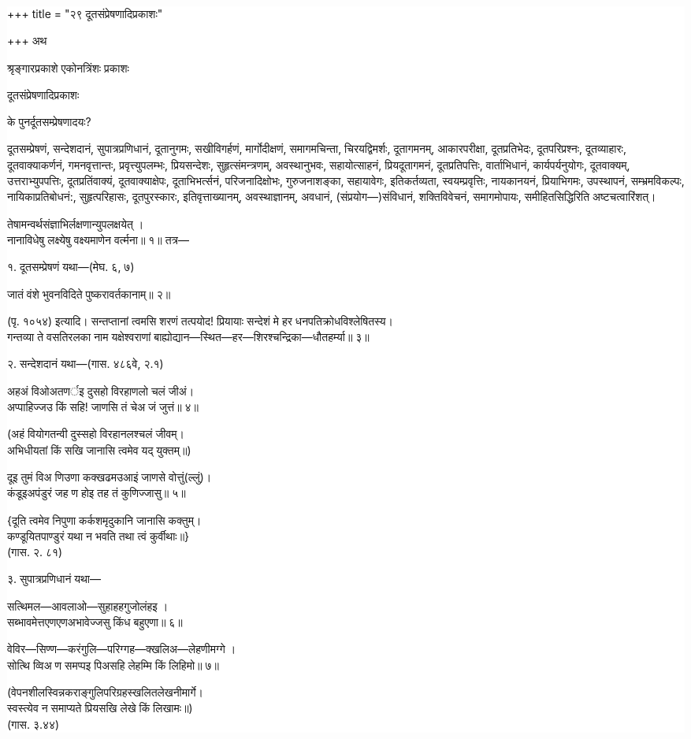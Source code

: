 +++
title = "२९ दूतसंप्रेषणादिप्रकाशः"

+++
अथ

श्रृङ्गारप्रकाशे एकोनत्रिंशः प्रकाशः

दूतसंप्रेषणादिप्रकाशः

के पुनर्दूतसम्प्रेषणादयः?

दूतसम्प्रेषणं, सन्देशदानं, सुपात्रप्रणिधानं, दूतानुगमः, सखीविगर्हणं, मार्गोदीक्षणं, समागमचिन्ता, चिरयद्विमर्शः, दूतागमनम्, आकारपरीक्षा, दूतप्रतिभेदः, दूतपरिप्रश्‍नः, दूतव्याहारः, दूतवाक्याकर्णनं, गमनवृत्तान्तः, प्रवृत्त्युपलम्भः, प्रियसन्देशः, सुहृत्संमन्त्रणम्, अवस्थानुभवः, सहायोत्साहनं, प्रियदूतागमनं, दूतप्रतिपत्तिः, वार्ताभिधानं, कार्यपर्यनुयोगः, दूतवाक्यम्, उत्तराभ्युपपत्तिः, दूतप्रतिंवाक्यं, दूतवाक्याक्षेपः, दूताभिभर्त्सनं, परिजनादिक्षोभः, गुरुजनाशङ्का, सहायावेगः, इतिकर्तव्यता, स्वयम्प्रवृत्तिः, नायकानयनं, प्रियाभिगमः, उपस्थापनं, सम्भ्रमविकल्पः, नायिकाप्रतिबोधनं:, सुहृत्परिहासः, दूतपुरस्कारः, इतिवृत्ताख्यानम्, अवस्थाज्ञानम्, अवधानं, (संप्रयोग—)संविधानं, शक्तिविवेचनं, समागमोपायः, समीहितसिद्धिरिति अष्‍टचत्वारिंशत्।

तेषामन्वर्थसंज्ञाभिर्लक्षणान्युपलक्षयेत् ।  
नानाविधेषु लक्ष्येषु वक्ष्यमाणेन वर्त्मना॥ १॥ तत्र—  

१. दूतसम्प्रेषणं यथा—(मेघ. ६, ७)

जातं वंशे भुवनविदिते पुष्करावर्तकानाम्॥ २॥  

 (पृ. १०५४) इत्यादि। 
सन्तप्‍तानां त्वमसि शरणं तत्पयोद! प्रियायाः सन्देशं मे हर धनपतिक्रोधविश्लेषितस्य।  
गन्तव्या ते वसतिरलका नाम यक्षेश्वराणां बाह्योद्यान—स्थित—हर—शिरश्चन्द्रिका—धौतहर्म्या॥ ३॥  

२. सन्देशदानं यथा—(गास. ४८६वे, २.१)

अहअं विओअतणर्इ दुसहो विरहाणलो चलं जीअं।  
अप्पाहिज्जउ किं सहि! जाणसि तं चेअ जं जुत्तं॥ ४॥  

 
(अहं वियोगतन्वी दुस्सहो विरहानलश्चलं जीवम्।  
अभिधीयतां किं सखि जानासि त्वमेव यद् युक्तम्॥)  

दूइ तुमं विअ णिउणा कक्खढमउआइं जाणसे वोत्तुं(ल्लुं)।  
कंडूइअपंडुरं जह ण होइ तह तं कुणिज्जासु॥ ५॥  

{दूति त्वमेव निपुणा कर्कशमृदुकानि जानासि कक्तुम्।  
कण्डूयितपाण्डुरं यथा न भवति तथा त्वं कुर्वीथाः॥}   
(गास. २. ८१)

३. सुपात्रप्रणिधानं यथा—

सत्थिमल—आवलाओ—सुहाहहगुजोलंहइ ।  
सब्भावमेत्तएणएणअभावेज्जसु किंध बहुएणा॥ ६॥  

वेविर—सिण्ण—करंगुलि—परिग्गह—क्खलिअ—लेहणीमग्गे ।  
सोत्थि व्विअ ण समप्पइ पिअसहि लेहम्मि किं लिहिमो॥ ७॥  

(वेपनशीलस्विन्नकराङ्गुलिपरिग्रहस्खलितलेखनीमार्गे।  
स्वस्त्येव न समाप्यते प्रियसखि लेखे किं लिखामः॥)  
 (गास. ३.४४)
